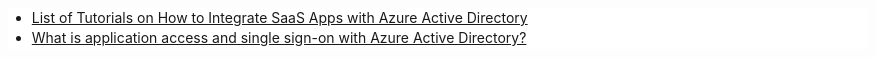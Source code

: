 * [List of Tutorials on How to Integrate SaaS Apps with Azure Active Directory](tutorial-list.md)
* [What is application access and single sign-on with Azure Active Directory?](../manage-apps/what-is-single-sign-on.md)





[1]: ./media/predictix-assortment-planning-tutorial/tutorial_general_01.png
[2]: ./media/predictix-assortment-planning-tutorial/tutorial_general_02.png
[3]: ./media/predictix-assortment-planning-tutorial/tutorial_general_03.png
[4]: ./media/predictix-assortment-planning-tutorial/tutorial_general_04.png

[100]: ./media/predictix-assortment-planning-tutorial/tutorial_general_100.png

[200]: ./media/predictix-assortment-planning-tutorial/tutorial_general_200.png
[201]: ./media/predictix-assortment-planning-tutorial/tutorial_general_201.png
[202]: ./media/predictix-assortment-planning-tutorial/tutorial_general_202.png
[203]: ./media/predictix-assortment-planning-tutorial/tutorial_general_203.png

